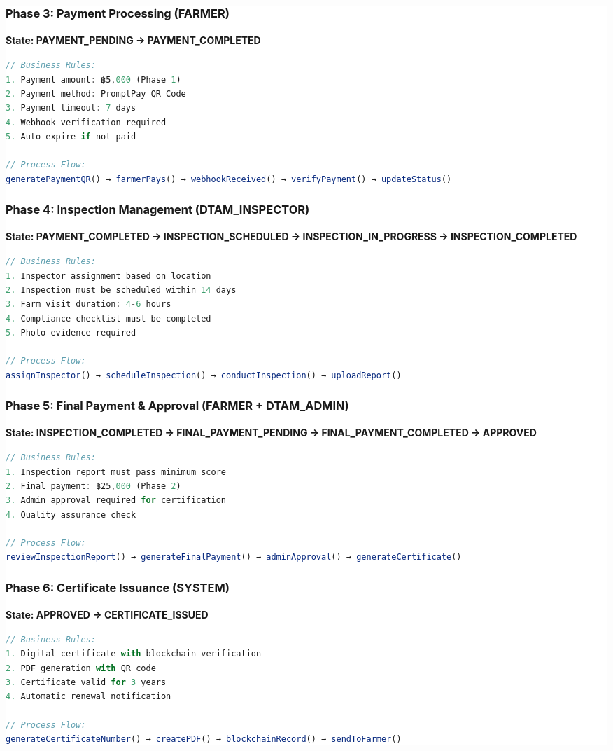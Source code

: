 ### Phase 3: Payment Processing (FARMER)

**State: PAYMENT_PENDING → PAYMENT_COMPLETED**

```javascript
// Business Rules:
1. Payment amount: ฿5,000 (Phase 1)
2. Payment method: PromptPay QR Code
3. Payment timeout: 7 days
4. Webhook verification required
5. Auto-expire if not paid

// Process Flow:
generatePaymentQR() → farmerPays() → webhookReceived() → verifyPayment() → updateStatus()
```

### Phase 4: Inspection Management (DTAM_INSPECTOR)

**State: PAYMENT_COMPLETED → INSPECTION_SCHEDULED → INSPECTION_IN_PROGRESS → INSPECTION_COMPLETED**

```javascript
// Business Rules:
1. Inspector assignment based on location
2. Inspection must be scheduled within 14 days
3. Farm visit duration: 4-6 hours
4. Compliance checklist must be completed
5. Photo evidence required

// Process Flow:
assignInspector() → scheduleInspection() → conductInspection() → uploadReport()
```

### Phase 5: Final Payment & Approval (FARMER + DTAM_ADMIN)

**State: INSPECTION_COMPLETED → FINAL_PAYMENT_PENDING → FINAL_PAYMENT_COMPLETED → APPROVED**

```javascript
// Business Rules:
1. Inspection report must pass minimum score
2. Final payment: ฿25,000 (Phase 2)
3. Admin approval required for certification
4. Quality assurance check

// Process Flow:
reviewInspectionReport() → generateFinalPayment() → adminApproval() → generateCertificate()
```

### Phase 6: Certificate Issuance (SYSTEM)

**State: APPROVED → CERTIFICATE_ISSUED**

```javascript
// Business Rules:
1. Digital certificate with blockchain verification
2. PDF generation with QR code
3. Certificate valid for 3 years
4. Automatic renewal notification

// Process Flow:
generateCertificateNumber() → createPDF() → blockchainRecord() → sendToFarmer()
```
